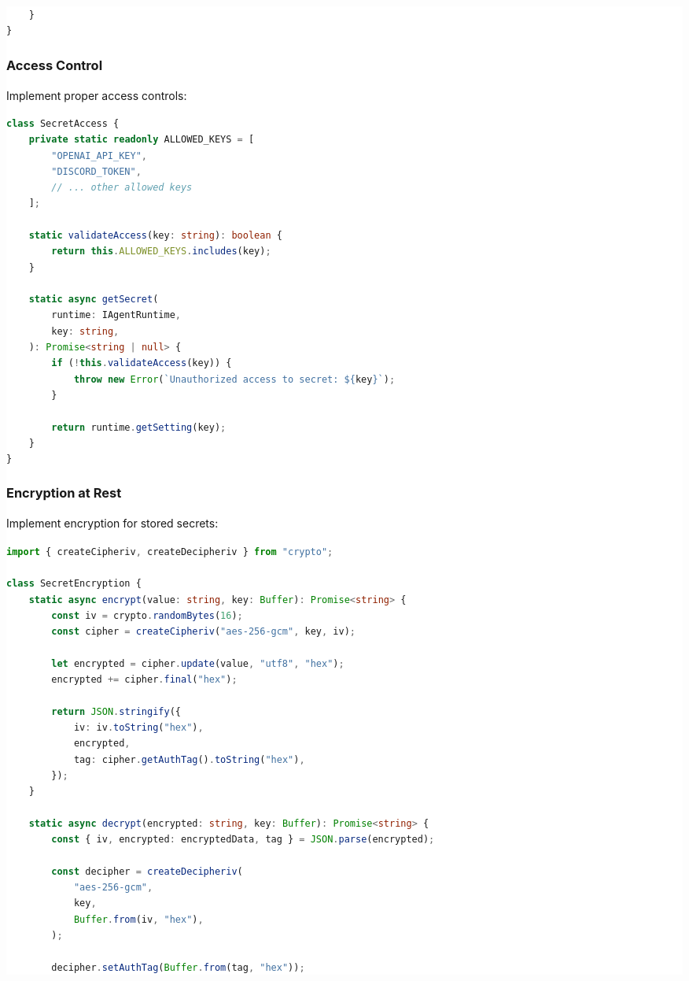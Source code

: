 ```typescript
    }
}
```

### Access Control

Implement proper access controls:

```typescript
class SecretAccess {
    private static readonly ALLOWED_KEYS = [
        "OPENAI_API_KEY",
        "DISCORD_TOKEN",
        // ... other allowed keys
    ];

    static validateAccess(key: string): boolean {
        return this.ALLOWED_KEYS.includes(key);
    }

    static async getSecret(
        runtime: IAgentRuntime,
        key: string,
    ): Promise<string | null> {
        if (!this.validateAccess(key)) {
            throw new Error(`Unauthorized access to secret: ${key}`);
        }

        return runtime.getSetting(key);
    }
}
```

### Encryption at Rest

Implement encryption for stored secrets:

```typescript
import { createCipheriv, createDecipheriv } from "crypto";

class SecretEncryption {
    static async encrypt(value: string, key: Buffer): Promise<string> {
        const iv = crypto.randomBytes(16);
        const cipher = createCipheriv("aes-256-gcm", key, iv);

        let encrypted = cipher.update(value, "utf8", "hex");
        encrypted += cipher.final("hex");

        return JSON.stringify({
            iv: iv.toString("hex"),
            encrypted,
            tag: cipher.getAuthTag().toString("hex"),
        });
    }

    static async decrypt(encrypted: string, key: Buffer): Promise<string> {
        const { iv, encrypted: encryptedData, tag } = JSON.parse(encrypted);

        const decipher = createDecipheriv(
            "aes-256-gcm",
            key,
            Buffer.from(iv, "hex"),
        );

        decipher.setAuthTag(Buffer.from(tag, "hex"));
```